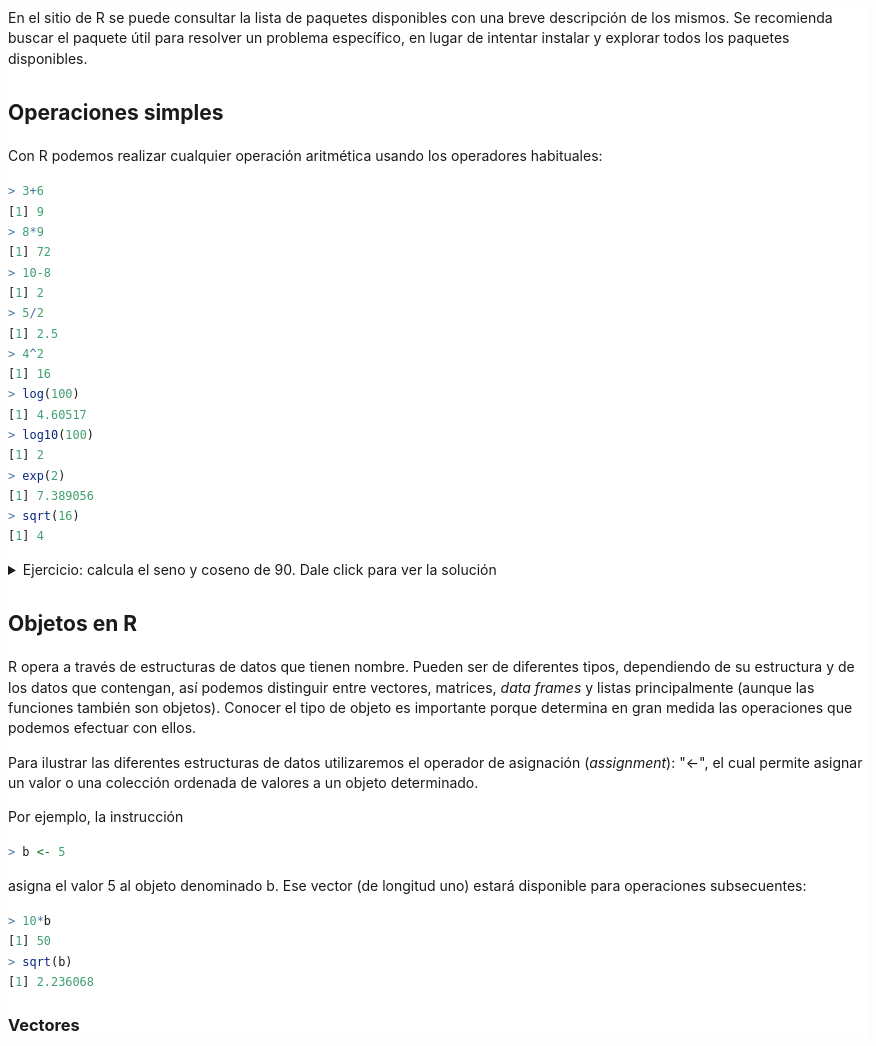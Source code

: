En el sitio de R se puede consultar la lista de paquetes disponibles con una breve
descripción de los mismos. Se recomienda buscar el paquete útil para
resolver un problema específico, en lugar de intentar instalar y explorar todos los paquetes
disponibles.


## Operaciones simples

Con R podemos realizar cualquier operación aritmética usando los operadores habituales:

```r
> 3+6
[1] 9
> 8*9
[1] 72
> 10-8
[1] 2
> 5/2
[1] 2.5
> 4^2
[1] 16
> log(100)
[1] 4.60517
> log10(100)
[1] 2
> exp(2)
[1] 7.389056
> sqrt(16)
[1] 4
```
<details><summary>Ejercicio: calcula el seno y coseno de 90. Dale click para ver la solución</summary></details>

## Objetos en R

R opera a través de estructuras de datos que tienen nombre. Pueden ser de diferentes tipos, dependiendo de su estructura y de los datos que contengan, así podemos distinguir entre vectores, matrices, _data frames_ y listas principalmente (aunque las funciones también son objetos). Conocer el tipo de objeto es importante porque determina en gran medida las operaciones que podemos efectuar con ellos.

Para ilustrar las diferentes estructuras de datos utilizaremos el operador de asignación (_assignment_): "<-", el cual permite asignar un valor o una colección ordenada de valores a un objeto determinado.

Por ejemplo, la instrucción
```r
> b <- 5
```
asigna el valor 5 al objeto denominado b. Ese vector (de longitud uno) estará disponible para operaciones subsecuentes:
```r
> 10*b
[1] 50
> sqrt(b)
[1] 2.236068
```
###  Vectores
